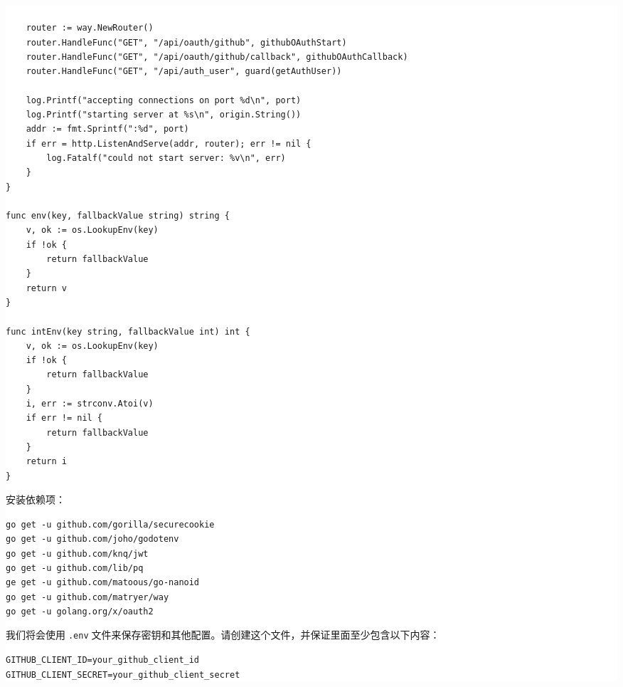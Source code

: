 ```shell

    router := way.NewRouter()
    router.HandleFunc("GET", "/api/oauth/github", githubOAuthStart)
    router.HandleFunc("GET", "/api/oauth/github/callback", githubOAuthCallback)
    router.HandleFunc("GET", "/api/auth_user", guard(getAuthUser))

    log.Printf("accepting connections on port %d\n", port)
    log.Printf("starting server at %s\n", origin.String())
    addr := fmt.Sprintf(":%d", port)
    if err = http.ListenAndServe(addr, router); err != nil {
        log.Fatalf("could not start server: %v\n", err)
    }
}

func env(key, fallbackValue string) string {
    v, ok := os.LookupEnv(key)
    if !ok {
        return fallbackValue
    }
    return v
}

func intEnv(key string, fallbackValue int) int {
    v, ok := os.LookupEnv(key)
    if !ok {
        return fallbackValue
    }
    i, err := strconv.Atoi(v)
    if err != nil {
        return fallbackValue
    }
    return i
}
```

安装依赖项：

```shell
go get -u github.com/gorilla/securecookie
go get -u github.com/joho/godotenv
go get -u github.com/knq/jwt
go get -u github.com/lib/pq
ge get -u github.com/matoous/go-nanoid
go get -u github.com/matryer/way
go get -u golang.org/x/oauth2
```

我们将会使用 `.env` 文件来保存密钥和其他配置。请创建这个文件，并保证里面至少包含以下内容：

```shell
GITHUB_CLIENT_ID=your_github_client_id
GITHUB_CLIENT_SECRET=your_github_client_secret
```
